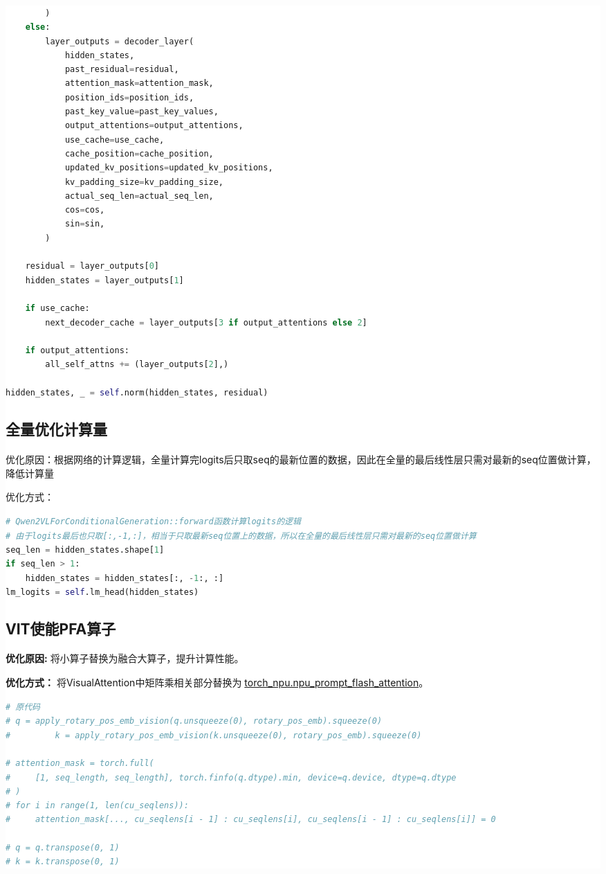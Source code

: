 ```python
        )
    else:
        layer_outputs = decoder_layer(
            hidden_states,
            past_residual=residual,
            attention_mask=attention_mask,
            position_ids=position_ids,
            past_key_value=past_key_values,
            output_attentions=output_attentions,
            use_cache=use_cache,
            cache_position=cache_position,
            updated_kv_positions=updated_kv_positions,
            kv_padding_size=kv_padding_size,
            actual_seq_len=actual_seq_len,
            cos=cos,
            sin=sin,
        )

    residual = layer_outputs[0]
    hidden_states = layer_outputs[1]

    if use_cache:
        next_decoder_cache = layer_outputs[3 if output_attentions else 2]

    if output_attentions:
        all_self_attns += (layer_outputs[2],)

hidden_states, _ = self.norm(hidden_states, residual)
```

## 全量优化计算量

优化原因：根据网络的计算逻辑，全量计算完logits后只取seq的最新位置的数据，因此在全量的最后线性层只需对最新的seq位置做计算，降低计算量

优化方式：

```python
# Qwen2VLForConditionalGeneration::forward函数计算logits的逻辑
# 由于logits最后也只取[:,-1,:]，相当于只取最新seq位置上的数据，所以在全量的最后线性层只需对最新的seq位置做计算
seq_len = hidden_states.shape[1]
if seq_len > 1:
    hidden_states = hidden_states[:, -1:, :]
lm_logits = self.lm_head(hidden_states)
```

## VIT使能PFA算子
**优化原因:** 将小算子替换为融合大算子，提升计算性能。

**优化方式：** 将VisualAttention中矩阵乘相关部分替换为
[torch_npu.npu_prompt_flash_attention](https://www.hiascend.com/document/detail/zh/Pytorch/60RC1/apiref/apilist/ptaoplist_000142.html)。
```python
# 原代码
# q = apply_rotary_pos_emb_vision(q.unsqueeze(0), rotary_pos_emb).squeeze(0)
#         k = apply_rotary_pos_emb_vision(k.unsqueeze(0), rotary_pos_emb).squeeze(0)

# attention_mask = torch.full(
#     [1, seq_length, seq_length], torch.finfo(q.dtype).min, device=q.device, dtype=q.dtype
# )
# for i in range(1, len(cu_seqlens)):
#     attention_mask[..., cu_seqlens[i - 1] : cu_seqlens[i], cu_seqlens[i - 1] : cu_seqlens[i]] = 0

# q = q.transpose(0, 1)
# k = k.transpose(0, 1)
```